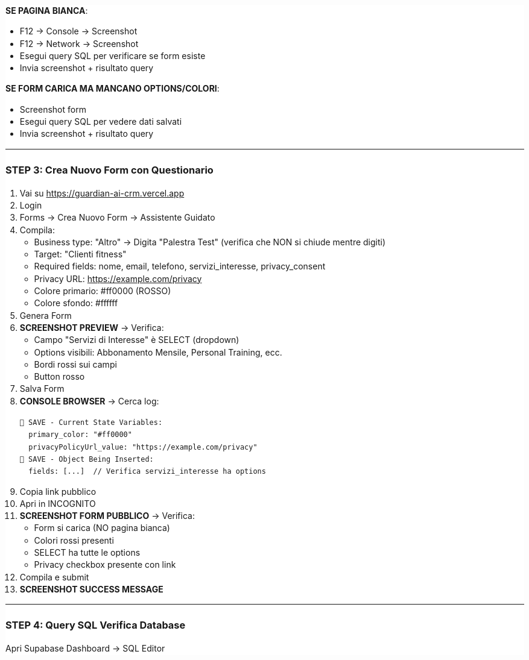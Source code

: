 **SE PAGINA BIANCA**:
- F12 → Console → Screenshot
- F12 → Network → Screenshot
- Esegui query SQL per verificare se form esiste
- Invia screenshot + risultato query

**SE FORM CARICA MA MANCANO OPTIONS/COLORI**:
- Screenshot form
- Esegui query SQL per vedere dati salvati
- Invia screenshot + risultato query

---

### STEP 3: Crea Nuovo Form con Questionario
1. Vai su https://guardian-ai-crm.vercel.app
2. Login
3. Forms → Crea Nuovo Form → Assistente Guidato
4. Compila:
   - Business type: "Altro" → Digita "Palestra Test" (verifica che NON si chiude mentre digiti)
   - Target: "Clienti fitness"
   - Required fields: nome, email, telefono, servizi_interesse, privacy_consent
   - Privacy URL: https://example.com/privacy
   - Colore primario: #ff0000 (ROSSO)
   - Colore sfondo: #ffffff
5. Genera Form
6. **SCREENSHOT PREVIEW** → Verifica:
   - Campo "Servizi di Interesse" è SELECT (dropdown)
   - Options visibili: Abbonamento Mensile, Personal Training, ecc.
   - Bordi rossi sui campi
   - Button rosso
7. Salva Form
8. **CONSOLE BROWSER** → Cerca log:
   ```
   💾 SAVE - Current State Variables:
     primary_color: "#ff0000"
     privacyPolicyUrl_value: "https://example.com/privacy"
   💾 SAVE - Object Being Inserted:
     fields: [...]  // Verifica servizi_interesse ha options
   ```
9. Copia link pubblico
10. Apri in INCOGNITO
11. **SCREENSHOT FORM PUBBLICO** → Verifica:
    - Form si carica (NO pagina bianca)
    - Colori rossi presenti
    - SELECT ha tutte le options
    - Privacy checkbox presente con link
12. Compila e submit
13. **SCREENSHOT SUCCESS MESSAGE**

---

### STEP 4: Query SQL Verifica Database
Apri Supabase Dashboard → SQL Editor
